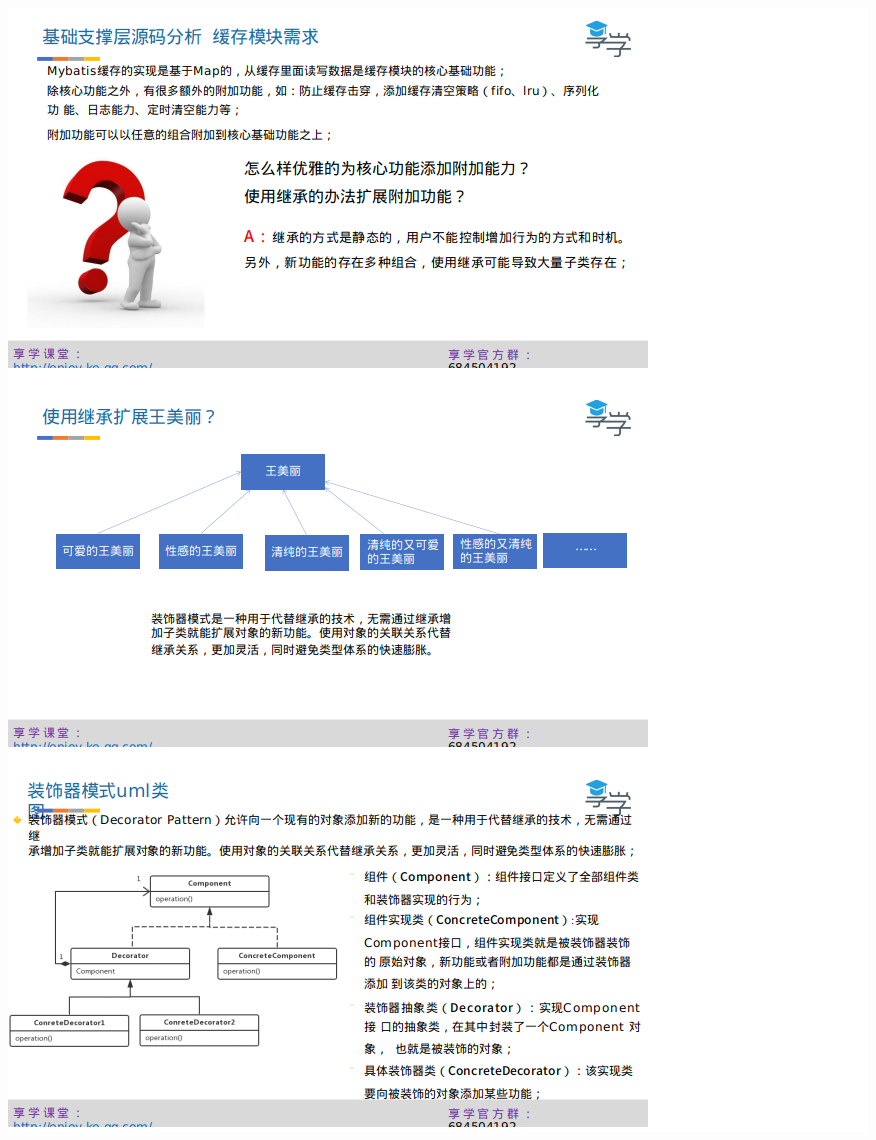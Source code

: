 ![image-20200420200334623](image/3.mybatis/image-20200420200334623.png)

![image-20200420204845798](image/3.mybatis/image-20200420204845798.png)

![image-20200420204857734](image/3.mybatis/image-20200420204857734.png)
